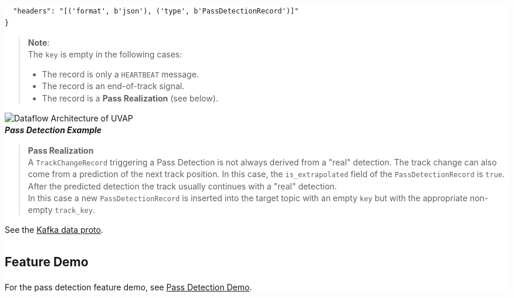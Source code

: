 ```
  "headers": "[('format', b'json'), ('type', b'PassDetectionRecord')]"
}
```
 >**Note**:  
 >The `key` is empty in the following cases:
 >* The record is only a `HEARTBEAT` message.
 >* The record is an end-of-track signal.
 >* The record is a **Pass Realization** (see below).

<a name="pass_detection_example"></a>
![Dataflow Architecture of UVAP](../assets/pass_detection_example.png)  
***Pass Detection Example***

<a name="pass_realization"></a>
> **Pass Realization**  
A `TrackChangeRecord` triggering a Pass Detection is not always derived from a "real" detection. The track change can also come from a prediction of the next track position. In this case, the `is_extrapolated` field of the `PassDetectionRecord` is `true`. After the predicted detection the track usually continues with a "real" detection.  
In this case a new `PassDetectionRecord` is inserted into the target topic with an
empty `key` but with the appropriate non-empty `track_key`.

See the [Kafka data proto].

## Feature Demo

For the pass detection feature demo, see [Pass Detection Demo].



[Kafka configuration proto]: ../../proto_files/ultinous/proto/common/kafka_config.proto
[Kafka data proto]: ../../proto_files/ultinous/proto/common/kafka_data.proto
[PassDetectionRecord]: #record-schemas
[Pass Confirmation]: #pass_confirmation
[Pass Detection Demo]: ../demo/demo_pass_det.md
[Pass Detector Template Properties]: ../../templates/uvap_kafka_passdet_base_TEMPLATE.properties
[prediction of the next track position]: conf_track.md#empty_detection_key
[Stream Configurator User Interface]: conf_sc_ui.md#stream-configurator-user-interface
[Topic Naming Convention]: uvap_data_model.md#topic-naming-convention
[Tracker]: conf_track.md
[ultinous.service.kafka.passdet.config]: #ultinous.service.kafka.passdet.config

